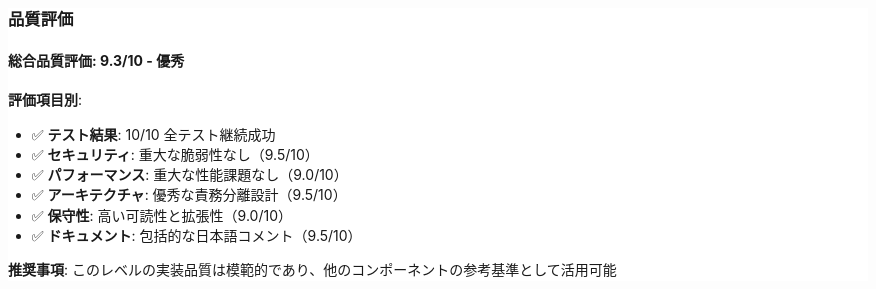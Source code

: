 ### 品質評価

#### 総合品質評価: 9.3/10 - 優秀

**評価項目別**:
- ✅ **テスト結果**: 10/10 全テスト継続成功
- ✅ **セキュリティ**: 重大な脆弱性なし（9.5/10）
- ✅ **パフォーマンス**: 重大な性能課題なし（9.0/10）
- ✅ **アーキテクチャ**: 優秀な責務分離設計（9.5/10）
- ✅ **保守性**: 高い可読性と拡張性（9.0/10）
- ✅ **ドキュメント**: 包括的な日本語コメント（9.5/10）

**推奨事項**: このレベルの実装品質は模範的であり、他のコンポーネントの参考基準として活用可能